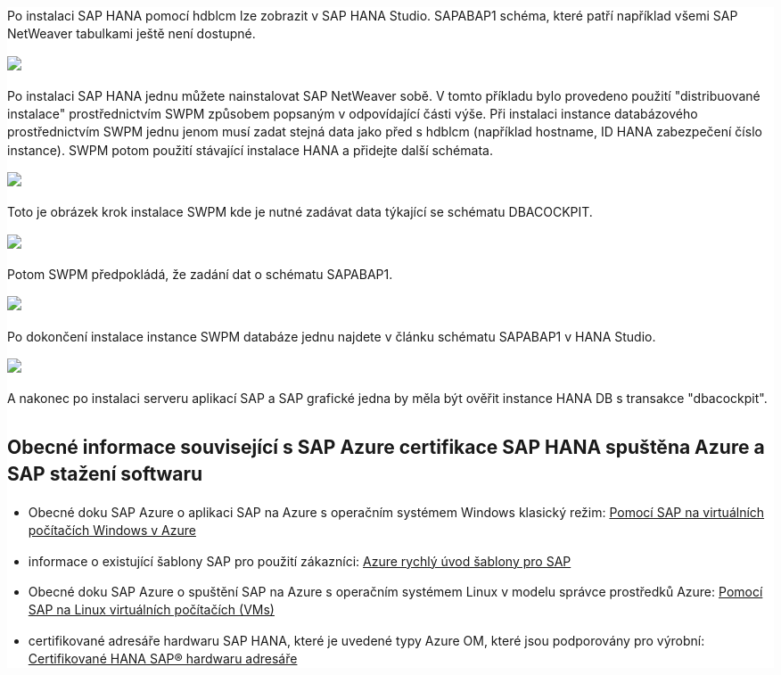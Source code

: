 Po instalaci SAP HANA pomocí hdblcm lze zobrazit v SAP HANA Studio. SAPABAP1 schéma, které patří například všemi SAP NetWeaver tabulkami ještě není dostupné.



![](./media/virtual-machines-linux-sap-hana-get-started/image035b.jpg)

Po instalaci SAP HANA jednu můžete nainstalovat SAP NetWeaver sobě. V tomto příkladu bylo provedeno použití "distribuované instalace" prostřednictvím SWPM způsobem popsaným v odpovídající části výše.
Při instalaci instance databázového prostřednictvím SWPM jednu jenom musí zadat stejná data jako před s hdblcm (například hostname, ID HANA zabezpečení číslo instance). SWPM potom použití stávající instalace HANA a přidejte další schémata.



![](./media/virtual-machines-linux-sap-hana-get-started/image036b.jpg)

Toto je obrázek krok instalace SWPM kde je nutné zadávat data týkající se schématu DBACOCKPIT.


![](./media/virtual-machines-linux-sap-hana-get-started/image037b.jpg)

Potom SWPM předpokládá, že zadání dat o schématu SAPABAP1.


![](./media/virtual-machines-linux-sap-hana-get-started/image038b.jpg)

Po dokončení instalace instance SWPM databáze jednu najdete v článku schématu SAPABAP1 v HANA Studio.



![](./media/virtual-machines-linux-sap-hana-get-started/image039b.jpg)

A nakonec po instalaci serveru aplikací SAP a SAP grafické jedna by měla být ověřit instance HANA DB s transakce "dbacockpit".




## <a name="general-information-related-to-sap-azure-certifications-running-sap-hana-on-azure-and-sap-software-download"></a>Obecné informace související s SAP Azure certifikace SAP HANA spuštěna Azure a SAP stažení softwaru

* Obecné doku SAP Azure o aplikaci SAP na Azure s operačním systémem Windows klasický režim: [Pomocí SAP na virtuálních počítačích Windows v Azure](virtual-machines-windows-classic-sap-get-started.md)

* informace o existující šablony SAP pro použití zákazníci: [Azure rychlý úvod šablony pro SAP](https://blogs.msdn.microsoft.com/saponsqlserver/2016/05/16/azure-quickstart-templates-for-sap/)

* Obecné doku SAP Azure o spuštění SAP na Azure s operačním systémem Linux v modelu správce prostředků Azure: [Pomocí SAP na Linux virtuálních počítačích (VMs)](virtual-machines-linux-sap-get-started.md)

* certifikované adresáře hardwaru SAP HANA, které je uvedené typy Azure OM, které jsou podporovány pro výrobní: [Certifikované HANA SAP® hardwaru adresáře](https://global.sap.com/community/ebook/2014-09-02-hana-hardware/enEN/iaas.html)
